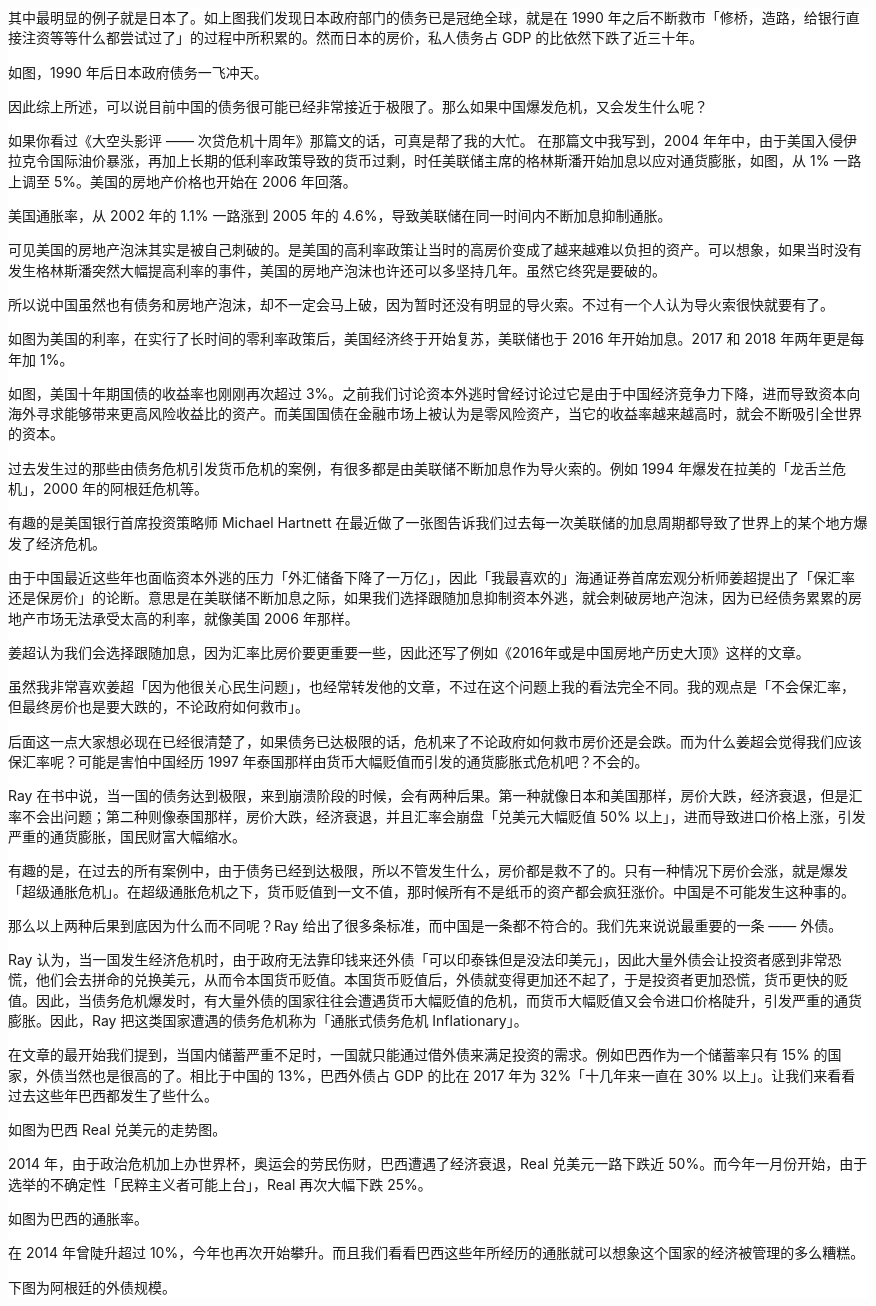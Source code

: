 其中最明显的例子就是日本了。如上图我们发现日本政府部门的债务已是冠绝全球，就是在 1990 年之后不断救市「修桥，造路，给银行直接注资等等什么都尝试过了」的过程中所积累的。然而日本的房价，私人债务占 GDP 的比依然下跌了近三十年。 

如图，1990 年后日本政府债务一飞冲天。 

因此综上所述，可以说目前中国的债务很可能已经非常接近于极限了。那么如果中国爆发危机，又会发生什么呢？ 

如果你看过《大空头影评 —— 次贷危机十周年》那篇文的话，可真是帮了我的大忙。 在那篇文中我写到，2004 年年中，由于美国入侵伊拉克令国际油价暴涨，再加上长期的低利率政策导致的货币过剩，时任美联储主席的格林斯潘开始加息以应对通货膨胀，如图，从 1% 一路上调至 5%。美国的房地产价格也开始在 2006 年回落。 

美国通胀率，从 2002 年的 1.1% 一路涨到 2005 年的 4.6%，导致美联储在同一时间内不断加息抑制通胀。

可见美国的房地产泡沫其实是被自己刺破的。是美国的高利率政策让当时的高房价变成了越来越难以负担的资产。可以想象，如果当时没有发生格林斯潘突然大幅提高利率的事件，美国的房地产泡沫也许还可以多坚持几年。虽然它终究是要破的。 

所以说中国虽然也有债务和房地产泡沫，却不一定会马上破，因为暂时还没有明显的导火索。不过有一个人认为导火索很快就要有了。 

如图为美国的利率，在实行了长时间的零利率政策后，美国经济终于开始复苏，美联储也于 2016 年开始加息。2017 和 2018 年两年更是每年加 1%。 

如图，美国十年期国债的收益率也刚刚再次超过 3%。之前我们讨论资本外逃时曾经讨论过它是由于中国经济竞争力下降，进而导致资本向海外寻求能够带来更高风险收益比的资产。而美国国债在金融市场上被认为是零风险资产，当它的收益率越来越高时，就会不断吸引全世界的资本。 

过去发生过的那些由债务危机引发货币危机的案例，有很多都是由美联储不断加息作为导火索的。例如 1994 年爆发在拉美的「龙舌兰危机」，2000 年的阿根廷危机等。 

有趣的是美国银行首席投资策略师 Michael Hartnett 在最近做了一张图告诉我们过去每一次美联储的加息周期都导致了世界上的某个地方爆发了经济危机。 

由于中国最近这些年也面临资本外逃的压力「外汇储备下降了一万亿」，因此「我最喜欢的」海通证券首席宏观分析师姜超提出了「保汇率还是保房价」的论断。意思是在美联储不断加息之际，如果我们选择跟随加息抑制资本外逃，就会刺破房地产泡沫，因为已经债务累累的房地产市场无法承受太高的利率，就像美国 2006 年那样。 

姜超认为我们会选择跟随加息，因为汇率比房价要更重要一些，因此还写了例如《2016年或是中国房地产历史大顶》这样的文章。 

虽然我非常喜欢姜超「因为他很关心民生问题」，也经常转发他的文章，不过在这个问题上我的看法完全不同。我的观点是「不会保汇率，但最终房价也是要大跌的，不论政府如何救市」。 

后面这一点大家想必现在已经很清楚了，如果债务已达极限的话，危机来了不论政府如何救市房价还是会跌。而为什么姜超会觉得我们应该保汇率呢？可能是害怕中国经历 1997 年泰国那样由货币大幅贬值而引发的通货膨胀式危机吧？不会的。 

Ray 在书中说，当一国的债务达到极限，来到崩溃阶段的时候，会有两种后果。第一种就像日本和美国那样，房价大跌，经济衰退，但是汇率不会出问题；第二种则像泰国那样，房价大跌，经济衰退，并且汇率会崩盘「兑美元大幅贬值 50% 以上」，进而导致进口价格上涨，引发严重的通货膨胀，国民财富大幅缩水。 

有趣的是，在过去的所有案例中，由于债务已经到达极限，所以不管发生什么，房价都是救不了的。只有一种情况下房价会涨，就是爆发「超级通胀危机」。在超级通胀危机之下，货币贬值到一文不值，那时候所有不是纸币的资产都会疯狂涨价。中国是不可能发生这种事的。 

那么以上两种后果到底因为什么而不同呢？Ray 给出了很多条标准，而中国是一条都不符合的。我们先来说说最重要的一条 —— 外债。

Ray 认为，当一国发生经济危机时，由于政府无法靠印钱来还外债「可以印泰铢但是没法印美元」，因此大量外债会让投资者感到非常恐慌，他们会去拼命的兑换美元，从而令本国货币贬值。本国货币贬值后，外债就变得更加还不起了，于是投资者更加恐慌，货币更快的贬值。因此，当债务危机爆发时，有大量外债的国家往往会遭遇货币大幅贬值的危机，而货币大幅贬值又会令进口价格陡升，引发严重的通货膨胀。因此，Ray 把这类国家遭遇的债务危机称为「通胀式债务危机 Inflationary」。 

在文章的最开始我们提到，当国内储蓄严重不足时，一国就只能通过借外债来满足投资的需求。例如巴西作为一个储蓄率只有 15% 的国家，外债当然也是很高的了。相比于中国的 13%，巴西外债占 GDP 的比在 2017 年为 32%「十几年来一直在 30% 以上」。让我们来看看过去这些年巴西都发生了些什么。

如图为巴西 Real 兑美元的走势图。 

2014 年，由于政治危机加上办世界杯，奥运会的劳民伤财，巴西遭遇了经济衰退，Real 兑美元一路下跌近 50%。而今年一月份开始，由于选举的不确定性「民粹主义者可能上台」，Real 再次大幅下跌 25%。

如图为巴西的通胀率。 

在 2014 年曾陡升超过 10%，今年也再次开始攀升。而且我们看看巴西这些年所经历的通胀就可以想象这个国家的经济被管理的多么糟糕。 

下图为阿根廷的外债规模。
